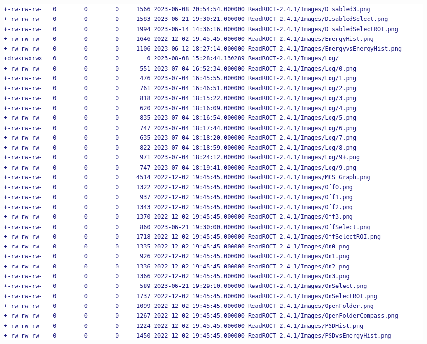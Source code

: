 ```diff
+-rw-rw-rw-   0        0        0     1566 2023-06-08 20:54:54.000000 ReadROOT-2.4.1/Images/Disabled3.png
+-rw-rw-rw-   0        0        0     1583 2023-06-21 19:30:21.000000 ReadROOT-2.4.1/Images/DisabledSelect.png
+-rw-rw-rw-   0        0        0     1994 2023-06-14 14:36:16.000000 ReadROOT-2.4.1/Images/DisabledSelectROI.png
+-rw-rw-rw-   0        0        0     1646 2022-12-02 19:45:45.000000 ReadROOT-2.4.1/Images/EnergyHist.png
+-rw-rw-rw-   0        0        0     1106 2023-06-12 18:27:14.000000 ReadROOT-2.4.1/Images/EnergyvsEnergyHist.png
+drwxrwxrwx   0        0        0        0 2023-08-08 15:28:44.130289 ReadROOT-2.4.1/Images/Log/
+-rw-rw-rw-   0        0        0      551 2023-07-04 16:52:34.000000 ReadROOT-2.4.1/Images/Log/0.png
+-rw-rw-rw-   0        0        0      476 2023-07-04 16:45:55.000000 ReadROOT-2.4.1/Images/Log/1.png
+-rw-rw-rw-   0        0        0      761 2023-07-04 16:46:51.000000 ReadROOT-2.4.1/Images/Log/2.png
+-rw-rw-rw-   0        0        0      818 2023-07-04 18:15:22.000000 ReadROOT-2.4.1/Images/Log/3.png
+-rw-rw-rw-   0        0        0      620 2023-07-04 18:16:09.000000 ReadROOT-2.4.1/Images/Log/4.png
+-rw-rw-rw-   0        0        0      835 2023-07-04 18:16:54.000000 ReadROOT-2.4.1/Images/Log/5.png
+-rw-rw-rw-   0        0        0      747 2023-07-04 18:17:44.000000 ReadROOT-2.4.1/Images/Log/6.png
+-rw-rw-rw-   0        0        0      635 2023-07-04 18:18:20.000000 ReadROOT-2.4.1/Images/Log/7.png
+-rw-rw-rw-   0        0        0      822 2023-07-04 18:18:59.000000 ReadROOT-2.4.1/Images/Log/8.png
+-rw-rw-rw-   0        0        0      971 2023-07-04 18:24:12.000000 ReadROOT-2.4.1/Images/Log/9+.png
+-rw-rw-rw-   0        0        0      747 2023-07-04 18:19:41.000000 ReadROOT-2.4.1/Images/Log/9.png
+-rw-rw-rw-   0        0        0     4514 2022-12-02 19:45:45.000000 ReadROOT-2.4.1/Images/MCS Graph.png
+-rw-rw-rw-   0        0        0     1322 2022-12-02 19:45:45.000000 ReadROOT-2.4.1/Images/Off0.png
+-rw-rw-rw-   0        0        0      937 2022-12-02 19:45:45.000000 ReadROOT-2.4.1/Images/Off1.png
+-rw-rw-rw-   0        0        0     1343 2022-12-02 19:45:45.000000 ReadROOT-2.4.1/Images/Off2.png
+-rw-rw-rw-   0        0        0     1370 2022-12-02 19:45:45.000000 ReadROOT-2.4.1/Images/Off3.png
+-rw-rw-rw-   0        0        0      860 2023-06-21 19:30:00.000000 ReadROOT-2.4.1/Images/OffSelect.png
+-rw-rw-rw-   0        0        0     1718 2022-12-02 19:45:45.000000 ReadROOT-2.4.1/Images/OffSelectROI.png
+-rw-rw-rw-   0        0        0     1335 2022-12-02 19:45:45.000000 ReadROOT-2.4.1/Images/On0.png
+-rw-rw-rw-   0        0        0      926 2022-12-02 19:45:45.000000 ReadROOT-2.4.1/Images/On1.png
+-rw-rw-rw-   0        0        0     1336 2022-12-02 19:45:45.000000 ReadROOT-2.4.1/Images/On2.png
+-rw-rw-rw-   0        0        0     1366 2022-12-02 19:45:45.000000 ReadROOT-2.4.1/Images/On3.png
+-rw-rw-rw-   0        0        0      589 2023-06-21 19:29:10.000000 ReadROOT-2.4.1/Images/OnSelect.png
+-rw-rw-rw-   0        0        0     1737 2022-12-02 19:45:45.000000 ReadROOT-2.4.1/Images/OnSelectROI.png
+-rw-rw-rw-   0        0        0     1099 2022-12-02 19:45:45.000000 ReadROOT-2.4.1/Images/OpenFolder.png
+-rw-rw-rw-   0        0        0     1267 2022-12-02 19:45:45.000000 ReadROOT-2.4.1/Images/OpenFolderCompass.png
+-rw-rw-rw-   0        0        0     1224 2022-12-02 19:45:45.000000 ReadROOT-2.4.1/Images/PSDHist.png
+-rw-rw-rw-   0        0        0     1450 2022-12-02 19:45:45.000000 ReadROOT-2.4.1/Images/PSDvsEnergyHist.png
```